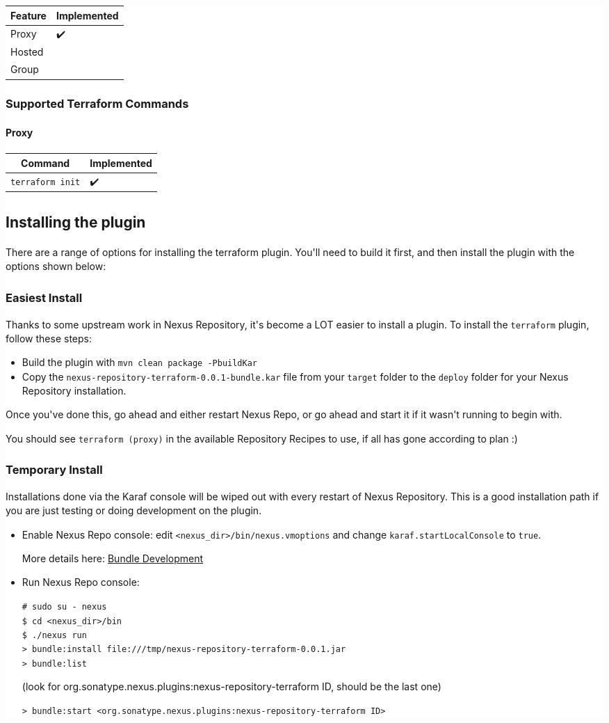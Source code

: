 | Feature | Implemented          |
|---------|----------------------|
| Proxy   | :heavy_check_mark:   |
| Hosted  |                      |
| Group   |                      |

### Supported Terraform Commands

#### Proxy

| Command          | Implemented |
|------------------|--------------------------|
| `terraform init` | :heavy_check_mark:       |

## Installing the plugin

There are a range of options for installing the terraform plugin. You'll need to build it first, and
then install the plugin with the options shown below:

### Easiest Install

Thanks to some upstream work in Nexus Repository, it's become a LOT easier to install a plugin. To install the `terraform` plugin, follow these steps:

* Build the plugin with `mvn clean package -PbuildKar`
* Copy the `nexus-repository-terraform-0.0.1-bundle.kar` file from your `target` folder to the `deploy` folder for your Nexus Repository installation.

Once you've done this, go ahead and either restart Nexus Repo, or go ahead and start it if it wasn't running to begin with.

You should see `terraform (proxy)` in the available Repository Recipes to use, if all has gone according to plan :)

### Temporary Install

Installations done via the Karaf console will be wiped out with every restart of Nexus Repository. This is a
good installation path if you are just testing or doing development on the plugin.

* Enable Nexus Repo console: edit `<nexus_dir>/bin/nexus.vmoptions` and change `karaf.startLocalConsole`  to `true`.

  More details here: [Bundle Development](https://help.sonatype.com/display/NXRM3/Bundle+Development+Overview)

* Run Nexus Repo console:
  ```
  # sudo su - nexus
  $ cd <nexus_dir>/bin
  $ ./nexus run
  > bundle:install file:///tmp/nexus-repository-terraform-0.0.1.jar
  > bundle:list
  ```
  (look for org.sonatype.nexus.plugins:nexus-repository-terraform ID, should be the last one)
  ```
  > bundle:start <org.sonatype.nexus.plugins:nexus-repository-terraform ID>
  ```
